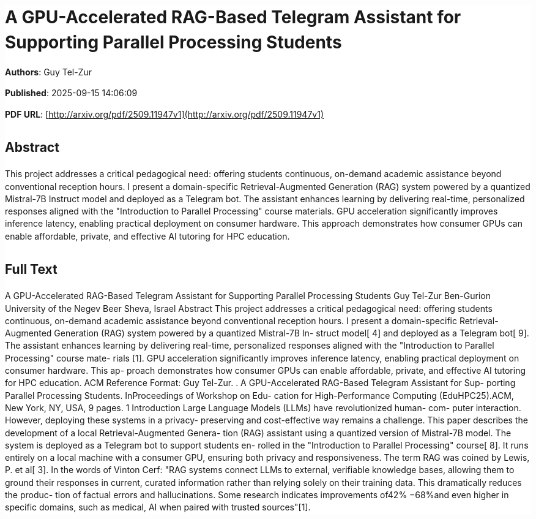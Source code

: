 # A GPU-Accelerated RAG-Based Telegram Assistant for Supporting Parallel Processing Students

**Authors**: Guy Tel-Zur

**Published**: 2025-09-15 14:06:09

**PDF URL**: [http://arxiv.org/pdf/2509.11947v1](http://arxiv.org/pdf/2509.11947v1)

## Abstract
This project addresses a critical pedagogical need: offering students
continuous, on-demand academic assistance beyond conventional reception hours.
I present a domain-specific Retrieval-Augmented Generation (RAG) system powered
by a quantized Mistral-7B Instruct model and deployed as a Telegram bot. The
assistant enhances learning by delivering real-time, personalized responses
aligned with the "Introduction to Parallel Processing" course materials. GPU
acceleration significantly improves inference latency, enabling practical
deployment on consumer hardware. This approach demonstrates how consumer GPUs
can enable affordable, private, and effective AI tutoring for HPC education.

## Full Text




A GPU-Accelerated RAG-Based Telegram Assistant for Supporting
Parallel Processing Students
Guy Tel-Zur
Ben-Gurion University of the Negev
Beer Sheva, Israel
Abstract
This project addresses a critical pedagogical need: offering students
continuous, on-demand academic assistance beyond conventional
reception hours. I present a domain-specific Retrieval-Augmented
Generation (RAG) system powered by a quantized Mistral-7B In-
struct model[ 4] and deployed as a Telegram bot[ 9]. The assistant
enhances learning by delivering real-time, personalized responses
aligned with the "Introduction to Parallel Processing" course mate-
rials [1]. GPU acceleration significantly improves inference latency,
enabling practical deployment on consumer hardware. This ap-
proach demonstrates how consumer GPUs can enable affordable,
private, and effective AI tutoring for HPC education.
ACM Reference Format:
Guy Tel-Zur. . A GPU-Accelerated RAG-Based Telegram Assistant for Sup-
porting Parallel Processing Students. InProceedings of Workshop on Edu-
cation for High-Performance Computing (EduHPC25).ACM, New York, NY,
USA, 9 pages.
1 Introduction
Large Language Models (LLMs) have revolutionized human- com-
puter interaction. However, deploying these systems in a privacy-
preserving and cost-effective way remains a challenge. This paper
describes the development of a local Retrieval-Augmented Genera-
tion (RAG) assistant using a quantized version of Mistral-7B model.
The system is deployed as a Telegram bot to support students en-
rolled in the "Introduction to Parallel Processing" course[ 8]. It runs
entirely on a local machine with a consumer GPU, ensuring both
privacy and responsiveness. The term RAG was coined by Lewis, P.
et al[ 3]. In the words of Vinton Cerf: "RAG systems connect LLMs
to external, verifiable knowledge bases, allowing them to ground
their responses in current, curated information rather than relying
solely on their training data. This dramatically reduces the produc-
tion of factual errors and hallucinations. Some research indicates
improvements of42% −68%and even higher in specific domains,
such as medical, AI when paired with trusted sources"[1].